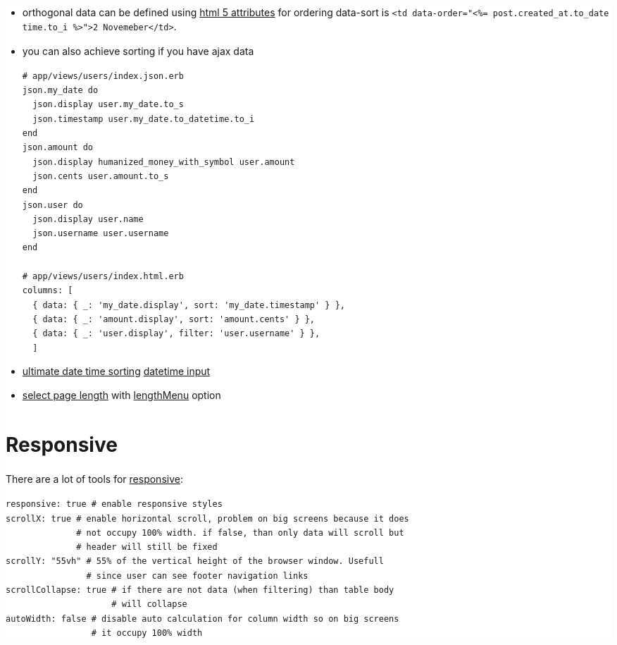 * orthogonal data can be defined using [html 5
attributes](https://datatables.net/manual/data/orthogonal-data#HTML-5) for
ordering data-sort is `<td data-order="<%= post.created_at.to_datetime.to_i
%>">2 Novemeber</td>`.
* you can also achieve sorting if you have ajax data

  ~~~
  # app/views/users/index.json.erb
  json.my_date do
    json.display user.my_date.to_s
    json.timestamp user.my_date.to_datetime.to_i
  end
  json.amount do
    json.display humanized_money_with_symbol user.amount
    json.cents user.amount.to_s
  end
  json.user do
    json.display user.name
    json.username user.username
  end

  # app/views/users/index.html.erb
  columns: [
    { data: { _: 'my_date.display', sort: 'my_date.timestamp' } },
    { data: { _: 'amount.display', sort: 'amount.cents' } },
    { data: { _: 'user.display', filter: 'user.username' } },
    ]
  ~~~

* [ultimate date time
sorting](https://datatables.net/plug-ins/sorting/datetime-moment) [datetime
input](https://editor.datatables.net/examples/dates/datetime.html)
* [select page
length](https://datatables.net/examples/advanced_init/length_menu.html) with
[lengthMenu](https://datatables.net/reference/option/lengthMenu) option

# Responsive

There are a lot of tools for
[responsive](https://datatables.net/extensions/responsive/examples/):

~~~
responsive: true # enable responsive styles
scrollX: true # enable horizontal scroll, problem on big screens because it does
              # not occupy 100% width. if false, than only data will scroll but
              # header will still be fixed
scrollY: "55vh" # 55% of the vertical height of the browser window. Usefull
                # since user can see footer navigation links
scrollCollapse: true # if there are not data (when filtering) than table body
                     # will collapse
autoWidth: false # disable auto calculation for column width so on big screens
                 # it occupy 100% width
~~~
